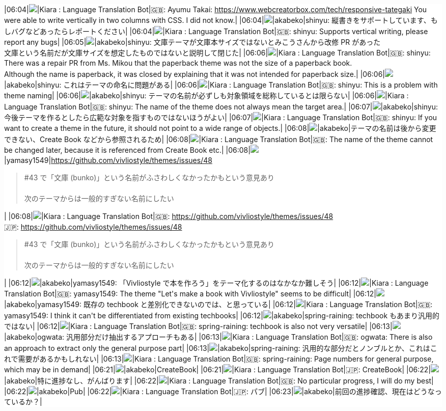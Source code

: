 |06:04|![](https://avatars.slack-edge.com/2021-03-01/1807880975282_5c8ad89e782096649baa_72.png)|Kiara : Language Translation Bot|🇬🇧: Ayumu Takai: <https://www.webcreatorbox.com/tech/responsive-tategaki> You were able to write vertically in two columns with CSS. I did not know.|
|06:04|![](https://avatars.slack-edge.com/2019-05-15/624511073651_25909952cd7a069ceed2_72.png)|akabeko|shinyu: 縦書きをサポートしています、もしバグなどあったらレポートください|
|06:04|![](https://avatars.slack-edge.com/2021-03-01/1807880975282_5c8ad89e782096649baa_72.png)|Kiara : Language Translation Bot|🇬🇧: shinyu: Supports vertical writing, please report any bugs|
|06:05|![](https://avatars.slack-edge.com/2019-05-15/624511073651_25909952cd7a069ceed2_72.png)|akabeko|shinyu: 文庫テーマが文庫本サイズではないとみこうさんから改修 PR があった<br>文庫という名前だが文庫サイズを想定したものではないと説明して閉じた|
|06:06|![](https://avatars.slack-edge.com/2021-03-01/1807880975282_5c8ad89e782096649baa_72.png)|Kiara : Language Translation Bot|🇬🇧: shinyu: There was a repair PR from Ms. Mikou that the paperback theme was not the size of a paperback book.<br>Although the name is paperback, it was closed by explaining that it was not intended for paperback size.|
|06:06|![](https://avatars.slack-edge.com/2019-05-15/624511073651_25909952cd7a069ceed2_72.png)|akabeko|shinyu: これはテーマの命名に問題がある|
|06:06|![](https://avatars.slack-edge.com/2021-03-01/1807880975282_5c8ad89e782096649baa_72.png)|Kiara : Language Translation Bot|🇬🇧: shinyu: This is a problem with theme naming|
|06:06|![](https://avatars.slack-edge.com/2019-05-15/624511073651_25909952cd7a069ceed2_72.png)|akabeko|shinyu: テーマの名前が必ずしも対象領域を総称しているとは限らない|
|06:06|![](https://avatars.slack-edge.com/2021-03-01/1807880975282_5c8ad89e782096649baa_72.png)|Kiara : Language Translation Bot|🇬🇧: shinyu: The name of the theme does not always mean the target area.|
|06:07|![](https://avatars.slack-edge.com/2019-05-15/624511073651_25909952cd7a069ceed2_72.png)|akabeko|shinyu: 今後テーマを作るとしたら広範な対象を指すものではないほうがよい|
|06:07|![](https://avatars.slack-edge.com/2021-03-01/1807880975282_5c8ad89e782096649baa_72.png)|Kiara : Language Translation Bot|🇬🇧: shinyu: If you want to create a theme in the future, it should not point to a wide range of objects.|
|06:08|![](https://avatars.slack-edge.com/2019-05-15/624511073651_25909952cd7a069ceed2_72.png)|akabeko|テーマの名前は後から変更できない、Create Book などから参照されるため|
|06:08|![](https://avatars.slack-edge.com/2021-03-01/1807880975282_5c8ad89e782096649baa_72.png)|Kiara : Language Translation Bot|🇬🇧: The name of the theme cannot be changed later, because it is referenced from Create Book etc.|
|06:08|![](https://secure.gravatar.com/avatar/b2dffef7ce30f6f8f399f2a172229711.jpg?s=72&d=https%3A%2F%2Fa.slack-edge.com%2Fdf10d%2Fimg%2Favatars%2Fava_0012-72.png)|yamasy1549|<https://github.com/vivliostyle/themes/issues/48><br><blockquote>#43 で「文庫 (bunko)」という名前がふさわしくなかったかもという意見あり<br><br>次のテーマからは一般的すぎない名前にしたい</blockquote>|
|06:08|![](https://avatars.slack-edge.com/2021-03-01/1807880975282_5c8ad89e782096649baa_72.png)|Kiara : Language Translation Bot|🇬🇧: <https://github.com/vivliostyle/themes/issues/48><br>🇯🇵: <https://github.com/vivliostyle/themes/issues/48><br><blockquote>#43 で「文庫 (bunko)」という名前がふさわしくなかったかもという意見あり<br><br>次のテーマからは一般的すぎない名前にしたい</blockquote>|
|06:12|![](https://avatars.slack-edge.com/2019-05-15/624511073651_25909952cd7a069ceed2_72.png)|akabeko|yamasy1549: 「Vivliostyle で本を作ろう」をテーマ化するのはなかなか難しそう|
|06:12|![](https://avatars.slack-edge.com/2021-03-01/1807880975282_5c8ad89e782096649baa_72.png)|Kiara : Language Translation Bot|🇬🇧: yamasy1549: The theme "Let's make a book with Vivliostyle" seems to be difficult|
|06:12|![](https://avatars.slack-edge.com/2019-05-15/624511073651_25909952cd7a069ceed2_72.png)|akabeko|yamasy1549: 既存の techbook と差別化できないのでは、と思っている|
|06:12|![](https://avatars.slack-edge.com/2021-03-01/1807880975282_5c8ad89e782096649baa_72.png)|Kiara : Language Translation Bot|🇬🇧: yamasy1549: I think it can't be differentiated from existing techbooks|
|06:12|![](https://avatars.slack-edge.com/2019-05-15/624511073651_25909952cd7a069ceed2_72.png)|akabeko|spring-raining: techbook もあまり汎用的ではない|
|06:12|![](https://avatars.slack-edge.com/2021-03-01/1807880975282_5c8ad89e782096649baa_72.png)|Kiara : Language Translation Bot|🇬🇧: spring-raining: techbook is also not very versatile|
|06:13|![](https://avatars.slack-edge.com/2019-05-15/624511073651_25909952cd7a069ceed2_72.png)|akabeko|ogwata: 汎用部分だけ抽出するアプローチもある|
|06:13|![](https://avatars.slack-edge.com/2021-03-01/1807880975282_5c8ad89e782096649baa_72.png)|Kiara : Language Translation Bot|🇬🇧: ogwata: There is also an approach to extract only the general purpose part|
|06:13|![](https://avatars.slack-edge.com/2019-05-15/624511073651_25909952cd7a069ceed2_72.png)|akabeko|spring-raining: 汎用的な部分だとノンブルとか、これはこれで需要があるかもしれない|
|06:13|![](https://avatars.slack-edge.com/2021-03-01/1807880975282_5c8ad89e782096649baa_72.png)|Kiara : Language Translation Bot|🇬🇧: spring-raining: Page numbers for general purpose, which may be in demand|
|06:21|![](https://avatars.slack-edge.com/2019-05-15/624511073651_25909952cd7a069ceed2_72.png)|akabeko|CreateBook|
|06:21|![](https://avatars.slack-edge.com/2021-03-01/1807880975282_5c8ad89e782096649baa_72.png)|Kiara : Language Translation Bot|🇯🇵: CreateBook|
|06:22|![](https://avatars.slack-edge.com/2019-05-15/624511073651_25909952cd7a069ceed2_72.png)|akabeko|特に進捗なし、がんばります|
|06:22|![](https://avatars.slack-edge.com/2021-03-01/1807880975282_5c8ad89e782096649baa_72.png)|Kiara : Language Translation Bot|🇬🇧: No particular progress, I will do my best|
|06:22|![](https://avatars.slack-edge.com/2019-05-15/624511073651_25909952cd7a069ceed2_72.png)|akabeko|Pub|
|06:22|![](https://avatars.slack-edge.com/2021-03-01/1807880975282_5c8ad89e782096649baa_72.png)|Kiara : Language Translation Bot|🇯🇵: パブ|
|06:23|![](https://avatars.slack-edge.com/2019-05-15/624511073651_25909952cd7a069ceed2_72.png)|akabeko|前回の進捗確認、現在はどうなっているか？|